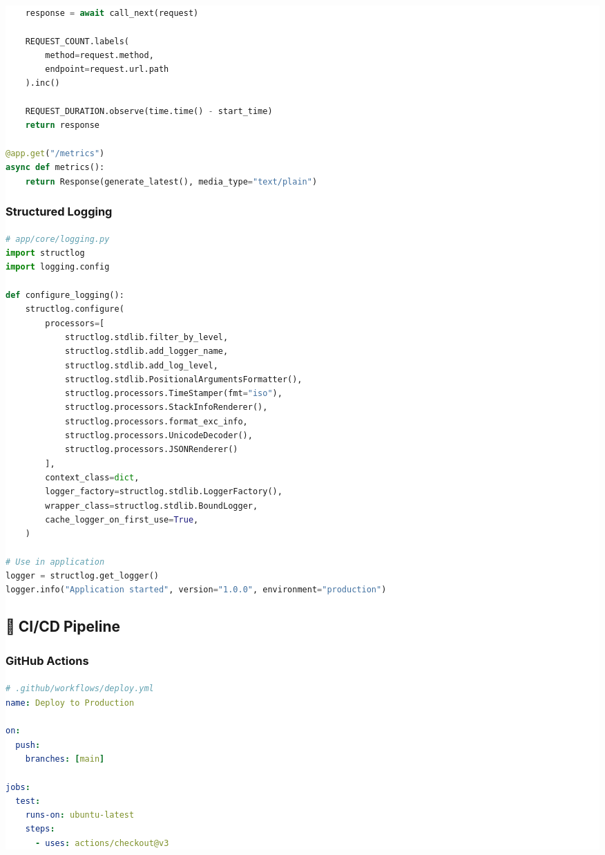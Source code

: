 ```python
    response = await call_next(request)
    
    REQUEST_COUNT.labels(
        method=request.method,
        endpoint=request.url.path
    ).inc()
    
    REQUEST_DURATION.observe(time.time() - start_time)
    return response

@app.get("/metrics")
async def metrics():
    return Response(generate_latest(), media_type="text/plain")
```

### Structured Logging

```python
# app/core/logging.py
import structlog
import logging.config

def configure_logging():
    structlog.configure(
        processors=[
            structlog.stdlib.filter_by_level,
            structlog.stdlib.add_logger_name,
            structlog.stdlib.add_log_level,
            structlog.stdlib.PositionalArgumentsFormatter(),
            structlog.processors.TimeStamper(fmt="iso"),
            structlog.processors.StackInfoRenderer(),
            structlog.processors.format_exc_info,
            structlog.processors.UnicodeDecoder(),
            structlog.processors.JSONRenderer()
        ],
        context_class=dict,
        logger_factory=structlog.stdlib.LoggerFactory(),
        wrapper_class=structlog.stdlib.BoundLogger,
        cache_logger_on_first_use=True,
    )

# Use in application
logger = structlog.get_logger()
logger.info("Application started", version="1.0.0", environment="production")
```

## 🚀 CI/CD Pipeline

### GitHub Actions

```yaml
# .github/workflows/deploy.yml
name: Deploy to Production

on:
  push:
    branches: [main]

jobs:
  test:
    runs-on: ubuntu-latest
    steps:
      - uses: actions/checkout@v3
```